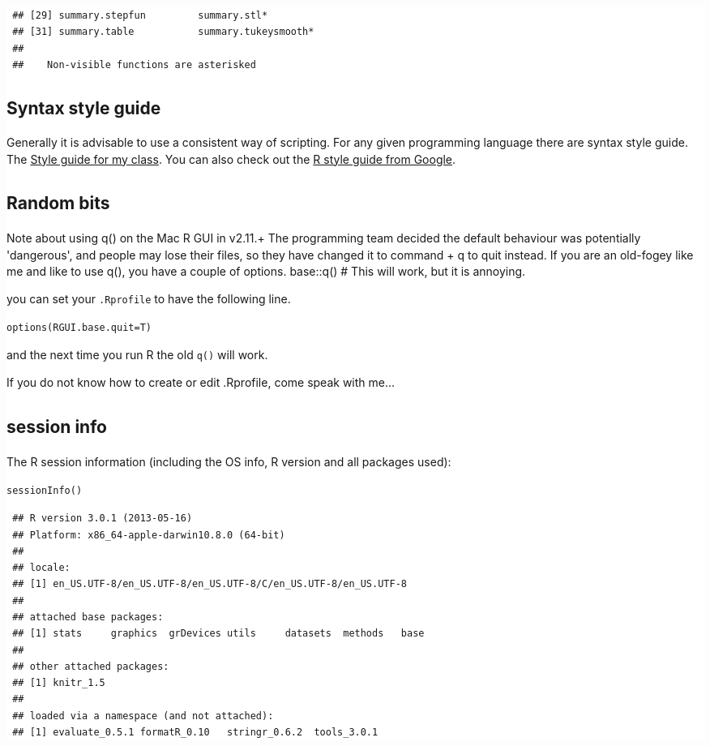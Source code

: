 ```
 ## [29] summary.stepfun         summary.stl*
 ## [31] summary.table           summary.tukeysmooth*
 ##
 ##    Non-visible functions are asterisked
```

## Syntax style guide
Generally it is advisable to use a consistent way of scripting. For any given programming language there are syntax style guide. The [Style guide for my class](http://www.msu.edu/~idworkin/ZOL851_style_guide.html). You can also check out the [R style guide from Google](http://google-styleguide.googlecode.com/svn/trunk/google-r-style.html).


## Random bits
Note about using q() on the Mac R GUI in v2.11.+ The programming team decided the default behaviour was potentially 'dangerous', and people may lose their files, so they have changed it to command + q to quit instead. If you are an old-fogey like me and like to use q(), you have a couple of options. base::q() # This will work, but it is annoying.

you can set your `.Rprofile` to have the following line.
```
options(RGUI.base.quit=T)
```
and the next time you run R the old `q()` will work.

If you do not know how to create or edit .Rprofile, come speak with me...

## session info
The R session information (including the OS info, R version and all
packages used):

```
sessionInfo()
```

```
 ## R version 3.0.1 (2013-05-16)
 ## Platform: x86_64-apple-darwin10.8.0 (64-bit)
 ##
 ## locale:
 ## [1] en_US.UTF-8/en_US.UTF-8/en_US.UTF-8/C/en_US.UTF-8/en_US.UTF-8
 ##
 ## attached base packages:
 ## [1] stats     graphics  grDevices utils     datasets  methods   base
 ##
 ## other attached packages:
 ## [1] knitr_1.5
 ##
 ## loaded via a namespace (and not attached):
 ## [1] evaluate_0.5.1 formatR_0.10   stringr_0.6.2  tools_3.0.1
```
